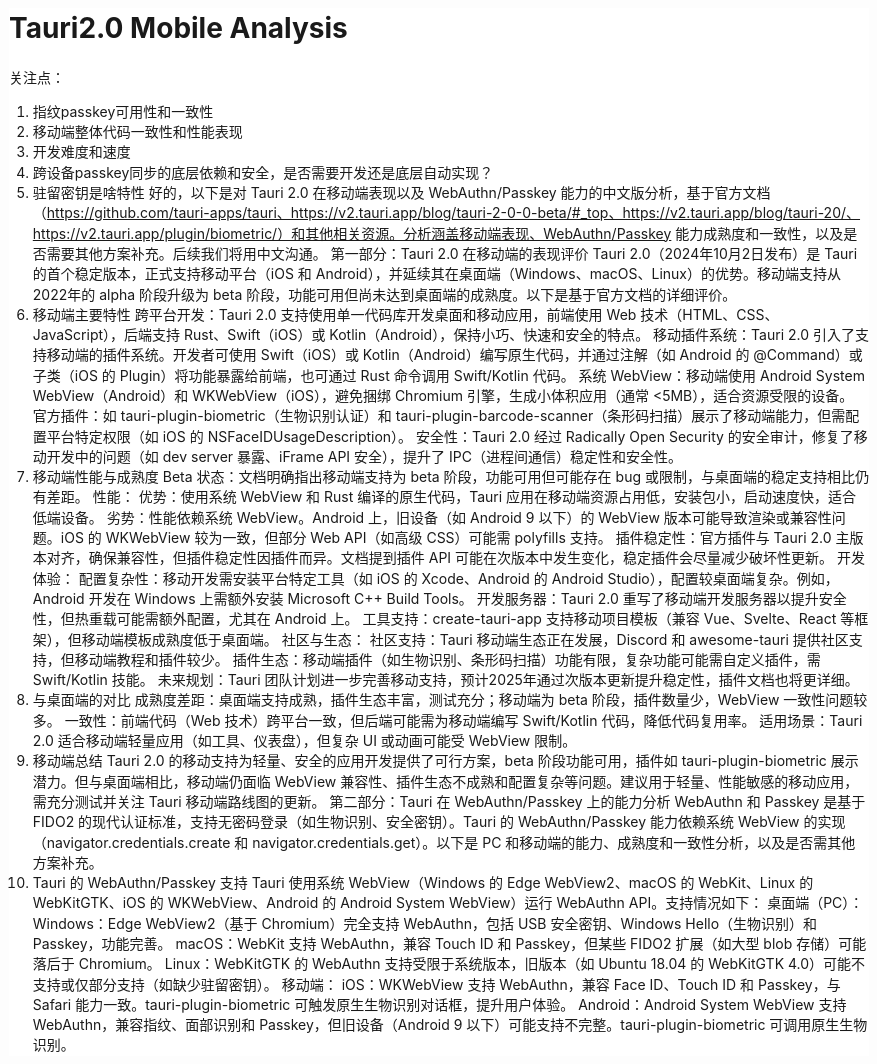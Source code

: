 # Tauri2.0 Mobile Analysis
关注点：
1. 指纹passkey可用性和一致性
2. 移动端整体代码一致性和性能表现
3. 开发难度和速度
4. 跨设备passkey同步的底层依赖和安全，是否需要开发还是底层自动实现？
5. 驻留密钥是啥特性
好的，以下是对 Tauri 2.0 在移动端表现以及 WebAuthn/Passkey 能力的中文版分析，基于官方文档（https://github.com/tauri-apps/tauri、https://v2.tauri.app/blog/tauri-2-0-0-beta/#_top、https://v2.tauri.app/blog/tauri-20/、https://v2.tauri.app/plugin/biometric/）和其他相关资源。分析涵盖移动端表现、WebAuthn/Passkey 能力成熟度和一致性，以及是否需要其他方案补充。后续我们将用中文沟通。
第一部分：Tauri 2.0 在移动端的表现评价
Tauri 2.0（2024年10月2日发布）是 Tauri 的首个稳定版本，正式支持移动平台（iOS 和 Android），并延续其在桌面端（Windows、macOS、Linux）的优势。移动端支持从2022年的 alpha 阶段升级为 beta 阶段，功能可用但尚未达到桌面端的成熟度。以下是基于官方文档的详细评价。
1. 移动端主要特性
跨平台开发：Tauri 2.0 支持使用单一代码库开发桌面和移动应用，前端使用 Web 技术（HTML、CSS、JavaScript），后端支持 Rust、Swift（iOS）或 Kotlin（Android），保持小巧、快速和安全的特点。
移动插件系统：Tauri 2.0 引入了支持移动端的插件系统。开发者可使用 Swift（iOS）或 Kotlin（Android）编写原生代码，并通过注解（如 Android 的 @Command）或子类（iOS 的 Plugin）将功能暴露给前端，也可通过 Rust 命令调用 Swift/Kotlin 代码。
系统 WebView：移动端使用 Android System WebView（Android）和 WKWebView（iOS），避免捆绑 Chromium 引擎，生成小体积应用（通常 <5MB），适合资源受限的设备。
官方插件：如 tauri-plugin-biometric（生物识别认证）和 tauri-plugin-barcode-scanner（条形码扫描）展示了移动端能力，但需配置平台特定权限（如 iOS 的 NSFaceIDUsageDescription）。
安全性：Tauri 2.0 经过 Radically Open Security 的安全审计，修复了移动开发中的问题（如 dev server 暴露、iFrame API 安全），提升了 IPC（进程间通信）稳定性和安全性。
2. 移动端性能与成熟度
Beta 状态：文档明确指出移动端支持为 beta 阶段，功能可用但可能存在 bug 或限制，与桌面端的稳定支持相比仍有差距。
性能：
优势：使用系统 WebView 和 Rust 编译的原生代码，Tauri 应用在移动端资源占用低，安装包小，启动速度快，适合低端设备。
劣势：性能依赖系统 WebView。Android 上，旧设备（如 Android 9 以下）的 WebView 版本可能导致渲染或兼容性问题。iOS 的 WKWebView 较为一致，但部分 Web API（如高级 CSS）可能需 polyfills 支持。
插件稳定性：官方插件与 Tauri 2.0 主版本对齐，确保兼容性，但插件稳定性因插件而异。文档提到插件 API 可能在次版本中发生变化，稳定插件会尽量减少破坏性更新。
开发体验：
配置复杂性：移动开发需安装平台特定工具（如 iOS 的 Xcode、Android 的 Android Studio），配置较桌面端复杂。例如，Android 开发在 Windows 上需额外安装 Microsoft C++ Build Tools。
开发服务器：Tauri 2.0 重写了移动端开发服务器以提升安全性，但热重载可能需额外配置，尤其在 Android 上。
工具支持：create-tauri-app 支持移动项目模板（兼容 Vue、Svelte、React 等框架），但移动端模板成熟度低于桌面端。
社区与生态：
社区支持：Tauri 移动端生态正在发展，Discord 和 awesome-tauri 提供社区支持，但移动端教程和插件较少。
插件生态：移动端插件（如生物识别、条形码扫描）功能有限，复杂功能可能需自定义插件，需 Swift/Kotlin 技能。
未来规划：Tauri 团队计划进一步完善移动支持，预计2025年通过次版本更新提升稳定性，插件文档也将更详细。
3. 与桌面端的对比
成熟度差距：桌面端支持成熟，插件生态丰富，测试充分；移动端为 beta 阶段，插件数量少，WebView 一致性问题较多。
一致性：前端代码（Web 技术）跨平台一致，但后端可能需为移动端编写 Swift/Kotlin 代码，降低代码复用率。
适用场景：Tauri 2.0 适合移动端轻量应用（如工具、仪表盘），但复杂 UI 或动画可能受 WebView 限制。
4. 移动端总结
Tauri 2.0 的移动支持为轻量、安全的应用开发提供了可行方案，beta 阶段功能可用，插件如 tauri-plugin-biometric 展示潜力。但与桌面端相比，移动端仍面临 WebView 兼容性、插件生态不成熟和配置复杂等问题。建议用于轻量、性能敏感的移动应用，需充分测试并关注 Tauri 移动端路线图的更新。
第二部分：Tauri 在 WebAuthn/Passkey 上的能力分析
WebAuthn 和 Passkey 是基于 FIDO2 的现代认证标准，支持无密码登录（如生物识别、安全密钥）。Tauri 的 WebAuthn/Passkey 能力依赖系统 WebView 的实现（navigator.credentials.create 和 navigator.credentials.get）。以下是 PC 和移动端的能力、成熟度和一致性分析，以及是否需其他方案补充。
1. Tauri 的 WebAuthn/Passkey 支持
Tauri 使用系统 WebView（Windows 的 Edge WebView2、macOS 的 WebKit、Linux 的 WebKitGTK、iOS 的 WKWebView、Android 的 Android System WebView）运行 WebAuthn API。支持情况如下：
桌面端（PC）：
Windows：Edge WebView2（基于 Chromium）完全支持 WebAuthn，包括 USB 安全密钥、Windows Hello（生物识别）和 Passkey，功能完善。
macOS：WebKit 支持 WebAuthn，兼容 Touch ID 和 Passkey，但某些 FIDO2 扩展（如大型 blob 存储）可能落后于 Chromium。
Linux：WebKitGTK 的 WebAuthn 支持受限于系统版本，旧版本（如 Ubuntu 18.04 的 WebKitGTK 4.0）可能不支持或仅部分支持（如缺少驻留密钥）。
移动端：
iOS：WKWebView 支持 WebAuthn，兼容 Face ID、Touch ID 和 Passkey，与 Safari 能力一致。tauri-plugin-biometric 可触发原生生物识别对话框，提升用户体验。
Android：Android System WebView 支持 WebAuthn，兼容指纹、面部识别和 Passkey，但旧设备（Android 9 以下）可能支持不完整。tauri-plugin-biometric 可调用原生生物识别。